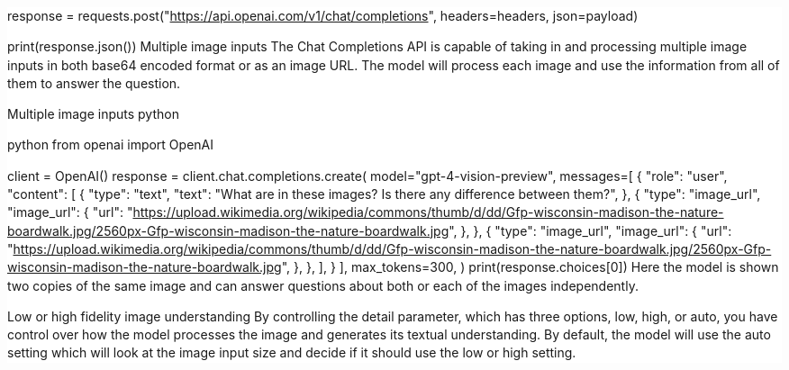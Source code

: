 response = requests.post("https://api.openai.com/v1/chat/completions", headers=headers, json=payload)

print(response.json())
Multiple image inputs
The Chat Completions API is capable of taking in and processing multiple image inputs in both base64 encoded format or as an image URL. The model will process each image and use the information from all of them to answer the question.

Multiple image inputs
python

python
from openai import OpenAI

client = OpenAI()
response = client.chat.completions.create(
  model="gpt-4-vision-preview",
  messages=[
    {
      "role": "user",
      "content": [
        {
          "type": "text",
          "text": "What are in these images? Is there any difference between them?",
        },
        {
          "type": "image_url",
          "image_url": {
            "url": "https://upload.wikimedia.org/wikipedia/commons/thumb/d/dd/Gfp-wisconsin-madison-the-nature-boardwalk.jpg/2560px-Gfp-wisconsin-madison-the-nature-boardwalk.jpg",
          },
        },
        {
          "type": "image_url",
          "image_url": {
            "url": "https://upload.wikimedia.org/wikipedia/commons/thumb/d/dd/Gfp-wisconsin-madison-the-nature-boardwalk.jpg/2560px-Gfp-wisconsin-madison-the-nature-boardwalk.jpg",
          },
        },
      ],
    }
  ],
  max_tokens=300,
)
print(response.choices[0])
Here the model is shown two copies of the same image and can answer questions about both or each of the images independently.

Low or high fidelity image understanding
By controlling the detail parameter, which has three options, low, high, or auto, you have control over how the model processes the image and generates its textual understanding. By default, the model will use the auto setting which will look at the image input size and decide if it should use the low or high setting.
